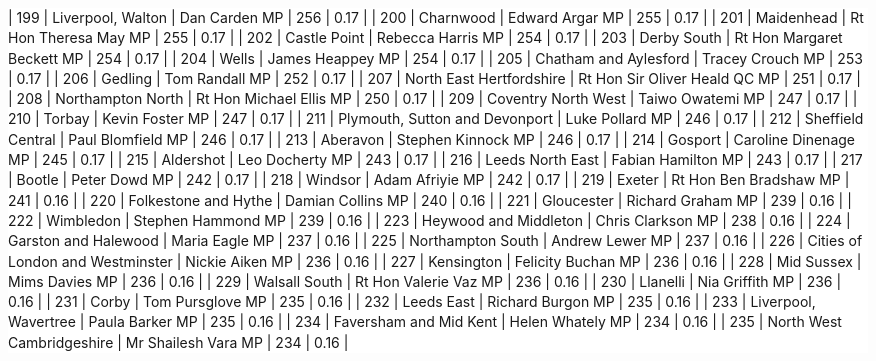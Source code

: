 | 199 | Liverpool, Walton | Dan Carden MP | 256 | 0.17 |
| 200 | Charnwood | Edward Argar MP | 255 | 0.17 |
| 201 | Maidenhead | Rt Hon Theresa May MP | 255 | 0.17 |
| 202 | Castle Point | Rebecca Harris MP | 254 | 0.17 |
| 203 | Derby South | Rt Hon Margaret Beckett MP | 254 | 0.17 |
| 204 | Wells | James Heappey MP | 254 | 0.17 |
| 205 | Chatham and Aylesford | Tracey Crouch MP | 253 | 0.17 |
| 206 | Gedling | Tom Randall MP | 252 | 0.17 |
| 207 | North East Hertfordshire | Rt Hon Sir Oliver Heald QC MP | 251 | 0.17 |
| 208 | Northampton North | Rt Hon Michael Ellis MP | 250 | 0.17 |
| 209 | Coventry North West | Taiwo Owatemi MP | 247 | 0.17 |
| 210 | Torbay | Kevin Foster MP | 247 | 0.17 |
| 211 | Plymouth, Sutton and Devonport | Luke Pollard MP | 246 | 0.17 |
| 212 | Sheffield Central | Paul Blomfield MP | 246 | 0.17 |
| 213 | Aberavon | Stephen Kinnock MP | 246 | 0.17 |
| 214 | Gosport | Caroline Dinenage MP | 245 | 0.17 |
| 215 | Aldershot | Leo Docherty MP | 243 | 0.17 |
| 216 | Leeds North East | Fabian Hamilton MP | 243 | 0.17 |
| 217 | Bootle | Peter Dowd MP | 242 | 0.17 |
| 218 | Windsor | Adam Afriyie MP | 242 | 0.17 |
| 219 | Exeter | Rt Hon Ben Bradshaw MP | 241 | 0.16 |
| 220 | Folkestone and Hythe | Damian Collins MP | 240 | 0.16 |
| 221 | Gloucester | Richard Graham MP | 239 | 0.16 |
| 222 | Wimbledon | Stephen Hammond MP | 239 | 0.16 |
| 223 | Heywood and Middleton | Chris Clarkson MP | 238 | 0.16 |
| 224 | Garston and Halewood | Maria Eagle MP | 237 | 0.16 |
| 225 | Northampton South | Andrew Lewer MP | 237 | 0.16 |
| 226 | Cities of London and Westminster | Nickie Aiken MP | 236 | 0.16 |
| 227 | Kensington | Felicity Buchan MP | 236 | 0.16 |
| 228 | Mid Sussex | Mims Davies MP | 236 | 0.16 |
| 229 | Walsall South | Rt Hon Valerie Vaz MP | 236 | 0.16 |
| 230 | Llanelli | Nia Griffith MP | 236 | 0.16 |
| 231 | Corby | Tom Pursglove MP | 235 | 0.16 |
| 232 | Leeds East | Richard Burgon MP | 235 | 0.16 |
| 233 | Liverpool, Wavertree | Paula Barker MP | 235 | 0.16 |
| 234 | Faversham and Mid Kent | Helen Whately MP | 234 | 0.16 |
| 235 | North West Cambridgeshire | Mr Shailesh Vara MP | 234 | 0.16 |